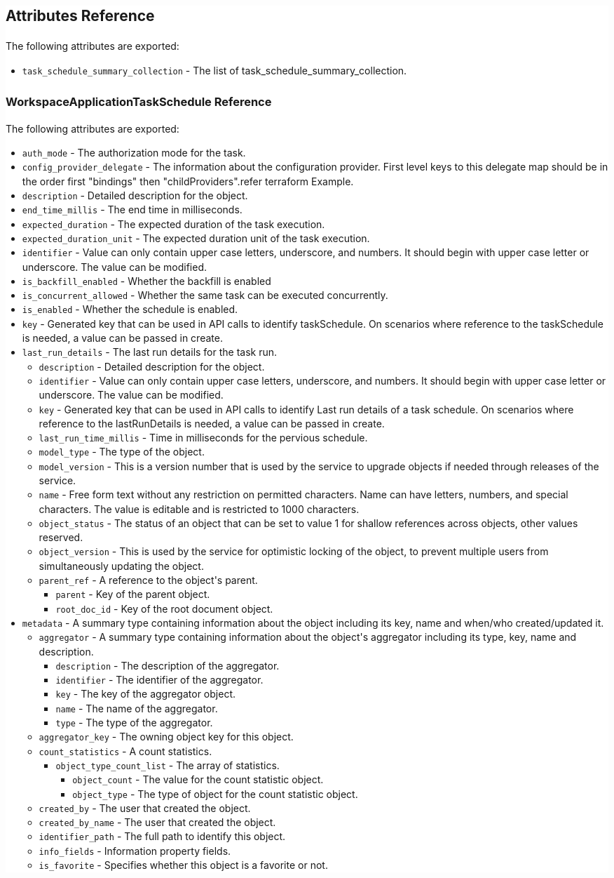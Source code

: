
## Attributes Reference

The following attributes are exported:

* `task_schedule_summary_collection` - The list of task_schedule_summary_collection.

### WorkspaceApplicationTaskSchedule Reference

The following attributes are exported:

* `auth_mode` - The authorization mode for the task.
* `config_provider_delegate` - The information about the configuration provider. First level keys to this delegate map should be in the order first "bindings" then "childProviders".refer terraform Example.
* `description` - Detailed description for the object.
* `end_time_millis` - The end time in milliseconds.
* `expected_duration` - The expected duration of the task execution.
* `expected_duration_unit` - The expected duration unit of the task execution.
* `identifier` - Value can only contain upper case letters, underscore, and numbers. It should begin with upper case letter or underscore. The value can be modified.
* `is_backfill_enabled` - Whether the backfill is enabled
* `is_concurrent_allowed` - Whether the same task can be executed concurrently.
* `is_enabled` - Whether the schedule is enabled.
* `key` - Generated key that can be used in API calls to identify taskSchedule. On scenarios where reference to the taskSchedule is needed, a value can be passed in create.
* `last_run_details` - The last run details for the task run.
	* `description` - Detailed description for the object.
	* `identifier` - Value can only contain upper case letters, underscore, and numbers. It should begin with upper case letter or underscore. The value can be modified.
	* `key` - Generated key that can be used in API calls to identify Last run details of a task schedule. On scenarios where reference to the lastRunDetails is needed, a value can be passed in create.
	* `last_run_time_millis` - Time in milliseconds for the pervious schedule.
	* `model_type` - The type of the object.
	* `model_version` - This is a version number that is used by the service to upgrade objects if needed through releases of the service.
	* `name` - Free form text without any restriction on permitted characters. Name can have letters, numbers, and special characters. The value is editable and is restricted to 1000 characters.
	* `object_status` - The status of an object that can be set to value 1 for shallow references across objects, other values reserved.
	* `object_version` - This is used by the service for optimistic locking of the object, to prevent multiple users from simultaneously updating the object.
	* `parent_ref` - A reference to the object's parent.
		* `parent` - Key of the parent object.
		* `root_doc_id` - Key of the root document object.
* `metadata` - A summary type containing information about the object including its key, name and when/who created/updated it.
	* `aggregator` - A summary type containing information about the object's aggregator including its type, key, name and description.
		* `description` - The description of the aggregator.
		* `identifier` - The identifier of the aggregator.
		* `key` - The key of the aggregator object.
		* `name` - The name of the aggregator.
		* `type` - The type of the aggregator.
	* `aggregator_key` - The owning object key for this object.
	* `count_statistics` - A count statistics.
		* `object_type_count_list` - The array of statistics.
			* `object_count` - The value for the count statistic object.
			* `object_type` - The type of object for the count statistic object.
	* `created_by` - The user that created the object.
	* `created_by_name` - The user that created the object.
	* `identifier_path` - The full path to identify this object.
	* `info_fields` - Information property fields.
	* `is_favorite` - Specifies whether this object is a favorite or not.
